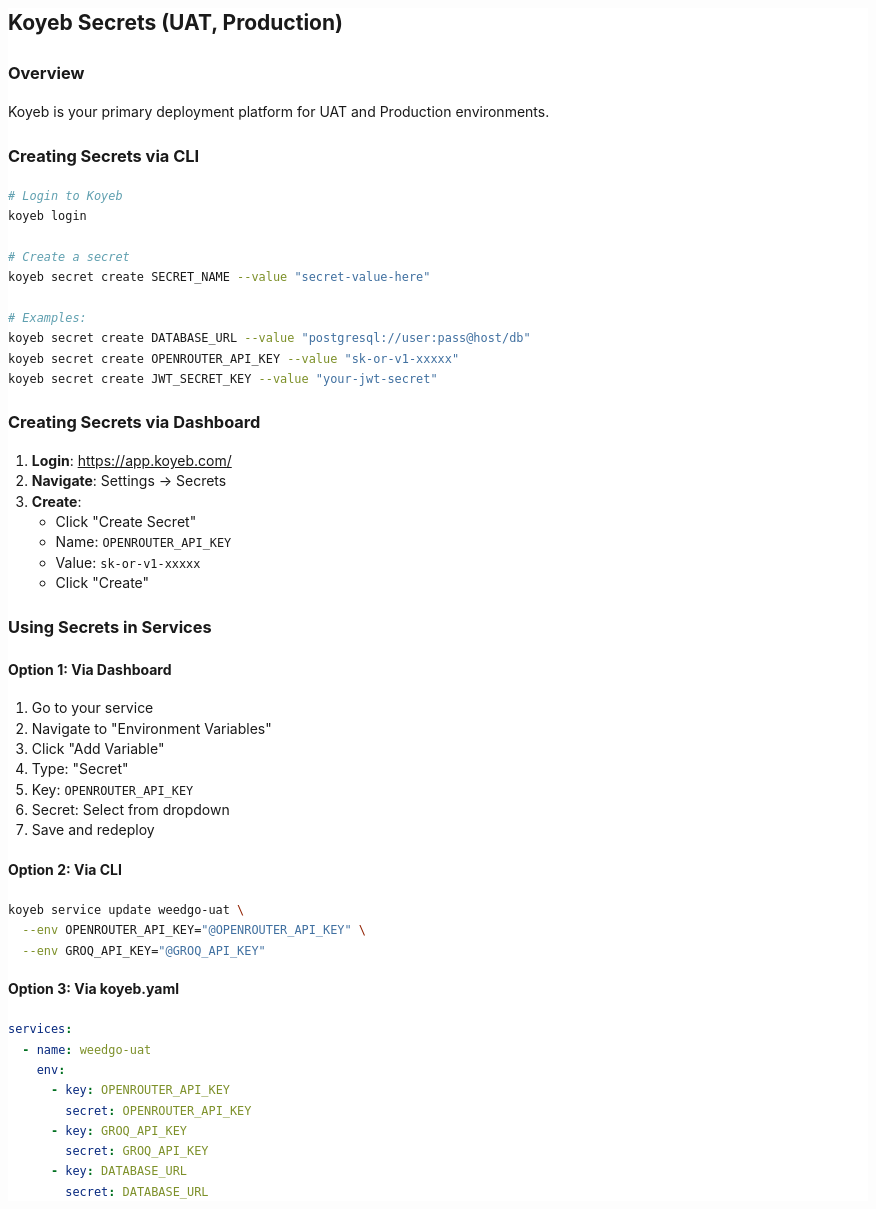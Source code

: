 
## Koyeb Secrets (UAT, Production)

### Overview
Koyeb is your primary deployment platform for UAT and Production environments.

### Creating Secrets via CLI

```bash
# Login to Koyeb
koyeb login

# Create a secret
koyeb secret create SECRET_NAME --value "secret-value-here"

# Examples:
koyeb secret create DATABASE_URL --value "postgresql://user:pass@host/db"
koyeb secret create OPENROUTER_API_KEY --value "sk-or-v1-xxxxx"
koyeb secret create JWT_SECRET_KEY --value "your-jwt-secret"
```

### Creating Secrets via Dashboard

1. **Login**: https://app.koyeb.com/
2. **Navigate**: Settings → Secrets
3. **Create**:
   - Click "Create Secret"
   - Name: `OPENROUTER_API_KEY`
   - Value: `sk-or-v1-xxxxx`
   - Click "Create"

### Using Secrets in Services

#### Option 1: Via Dashboard
1. Go to your service
2. Navigate to "Environment Variables"
3. Click "Add Variable"
4. Type: "Secret"
5. Key: `OPENROUTER_API_KEY`
6. Secret: Select from dropdown
7. Save and redeploy

#### Option 2: Via CLI
```bash
koyeb service update weedgo-uat \
  --env OPENROUTER_API_KEY="@OPENROUTER_API_KEY" \
  --env GROQ_API_KEY="@GROQ_API_KEY"
```

#### Option 3: Via koyeb.yaml
```yaml
services:
  - name: weedgo-uat
    env:
      - key: OPENROUTER_API_KEY
        secret: OPENROUTER_API_KEY
      - key: GROQ_API_KEY
        secret: GROQ_API_KEY
      - key: DATABASE_URL
        secret: DATABASE_URL
```
